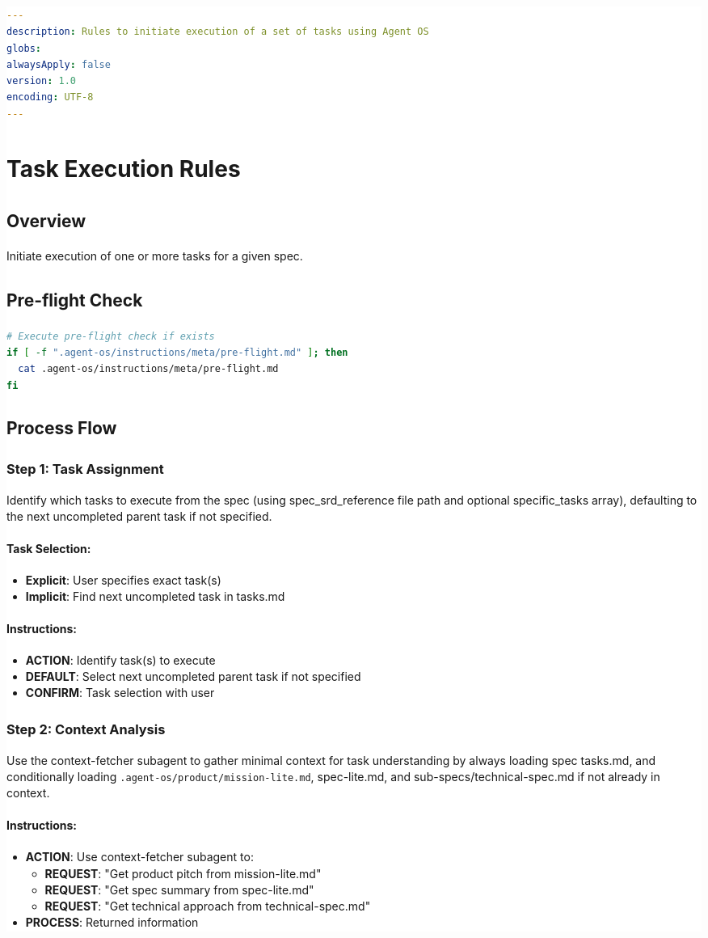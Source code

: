 ```yaml
---
description: Rules to initiate execution of a set of tasks using Agent OS
globs:
alwaysApply: false
version: 1.0
encoding: UTF-8
---
```


# Task Execution Rules

## Overview

Initiate execution of one or more tasks for a given spec.

## Pre-flight Check

```bash
# Execute pre-flight check if exists
if [ -f ".agent-os/instructions/meta/pre-flight.md" ]; then
  cat .agent-os/instructions/meta/pre-flight.md
fi
```

## Process Flow

### Step 1: Task Assignment

Identify which tasks to execute from the spec (using spec_srd_reference file path and optional specific_tasks array), defaulting to the next uncompleted parent task if not specified.

#### Task Selection:
- **Explicit**: User specifies exact task(s)
- **Implicit**: Find next uncompleted task in tasks.md

#### Instructions:
- **ACTION**: Identify task(s) to execute
- **DEFAULT**: Select next uncompleted parent task if not specified
- **CONFIRM**: Task selection with user

### Step 2: Context Analysis

Use the context-fetcher subagent to gather minimal context for task understanding by always loading spec tasks.md, and conditionally loading `.agent-os/product/mission-lite.md`, spec-lite.md, and sub-specs/technical-spec.md if not already in context.

#### Instructions:
- **ACTION**: Use context-fetcher subagent to:
  - **REQUEST**: "Get product pitch from mission-lite.md"
  - **REQUEST**: "Get spec summary from spec-lite.md"
  - **REQUEST**: "Get technical approach from technical-spec.md"
- **PROCESS**: Returned information
